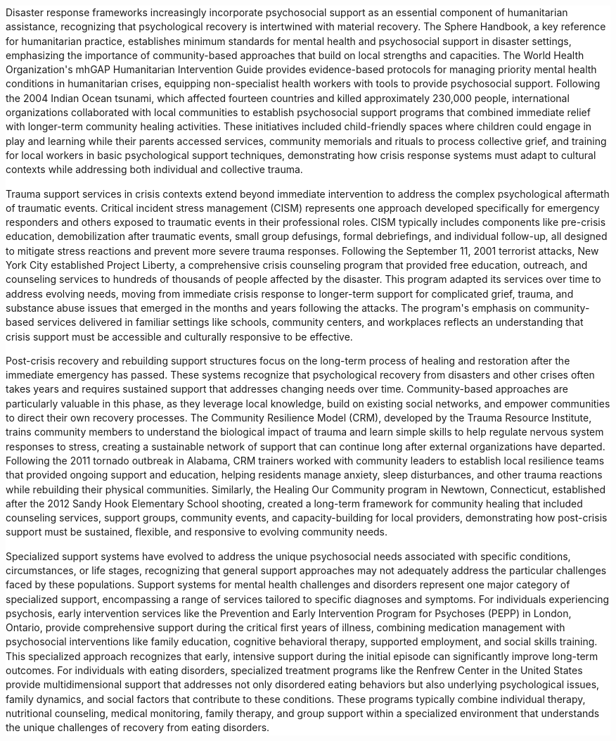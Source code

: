 Disaster response frameworks increasingly incorporate psychosocial support as an essential component of humanitarian assistance, recognizing that psychological recovery is intertwined with material recovery. The Sphere Handbook, a key reference for humanitarian practice, establishes minimum standards for mental health and psychosocial support in disaster settings, emphasizing the importance of community-based approaches that build on local strengths and capacities. The World Health Organization's mhGAP Humanitarian Intervention Guide provides evidence-based protocols for managing priority mental health conditions in humanitarian crises, equipping non-specialist health workers with tools to provide psychosocial support. Following the 2004 Indian Ocean tsunami, which affected fourteen countries and killed approximately 230,000 people, international organizations collaborated with local communities to establish psychosocial support programs that combined immediate relief with longer-term community healing activities. These initiatives included child-friendly spaces where children could engage in play and learning while their parents accessed services, community memorials and rituals to process collective grief, and training for local workers in basic psychological support techniques, demonstrating how crisis response systems must adapt to cultural contexts while addressing both individual and collective trauma.

Trauma support services in crisis contexts extend beyond immediate intervention to address the complex psychological aftermath of traumatic events. Critical incident stress management (CISM) represents one approach developed specifically for emergency responders and others exposed to traumatic events in their professional roles. CISM typically includes components like pre-crisis education, demobilization after traumatic events, small group defusings, formal debriefings, and individual follow-up, all designed to mitigate stress reactions and prevent more severe trauma responses. Following the September 11, 2001 terrorist attacks, New York City established Project Liberty, a comprehensive crisis counseling program that provided free education, outreach, and counseling services to hundreds of thousands of people affected by the disaster. This program adapted its services over time to address evolving needs, moving from immediate crisis response to longer-term support for complicated grief, trauma, and substance abuse issues that emerged in the months and years following the attacks. The program's emphasis on community-based services delivered in familiar settings like schools, community centers, and workplaces reflects an understanding that crisis support must be accessible and culturally responsive to be effective.

Post-crisis recovery and rebuilding support structures focus on the long-term process of healing and restoration after the immediate emergency has passed. These systems recognize that psychological recovery from disasters and other crises often takes years and requires sustained support that addresses changing needs over time. Community-based approaches are particularly valuable in this phase, as they leverage local knowledge, build on existing social networks, and empower communities to direct their own recovery processes. The Community Resilience Model (CRM), developed by the Trauma Resource Institute, trains community members to understand the biological impact of trauma and learn simple skills to help regulate nervous system responses to stress, creating a sustainable network of support that can continue long after external organizations have departed. Following the 2011 tornado outbreak in Alabama, CRM trainers worked with community leaders to establish local resilience teams that provided ongoing support and education, helping residents manage anxiety, sleep disturbances, and other trauma reactions while rebuilding their physical communities. Similarly, the Healing Our Community program in Newtown, Connecticut, established after the 2012 Sandy Hook Elementary School shooting, created a long-term framework for community healing that included counseling services, support groups, community events, and capacity-building for local providers, demonstrating how post-crisis support must be sustained, flexible, and responsive to evolving community needs.

Specialized support systems have evolved to address the unique psychosocial needs associated with specific conditions, circumstances, or life stages, recognizing that general support approaches may not adequately address the particular challenges faced by these populations. Support systems for mental health challenges and disorders represent one major category of specialized support, encompassing a range of services tailored to specific diagnoses and symptoms. For individuals experiencing psychosis, early intervention services like the Prevention and Early Intervention Program for Psychoses (PEPP) in London, Ontario, provide comprehensive support during the critical first years of illness, combining medication management with psychosocial interventions like family education, cognitive behavioral therapy, supported employment, and social skills training. This specialized approach recognizes that early, intensive support during the initial episode can significantly improve long-term outcomes. For individuals with eating disorders, specialized treatment programs like the Renfrew Center in the United States provide multidimensional support that addresses not only disordered eating behaviors but also underlying psychological issues, family dynamics, and social factors that contribute to these conditions. These programs typically combine individual therapy, nutritional counseling, medical monitoring, family therapy, and group support within a specialized environment that understands the unique challenges of recovery from eating disorders.
